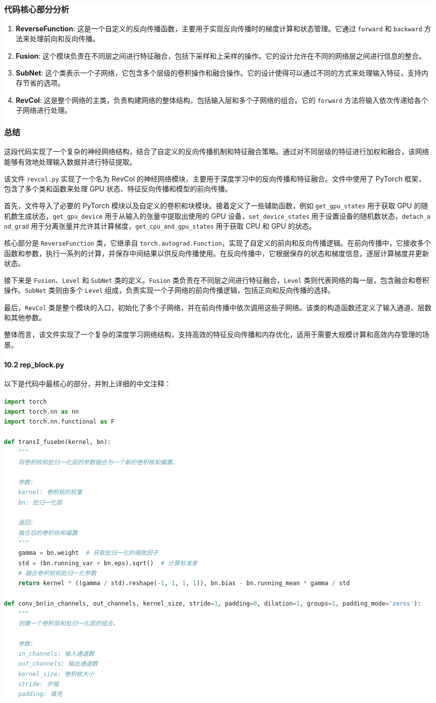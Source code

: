 ```python
```

### 代码核心部分分析
1. **ReverseFunction**: 这是一个自定义的反向传播函数，主要用于实现反向传播时的梯度计算和状态管理。它通过 `forward` 和 `backward` 方法来处理前向和反向传播。

2. **Fusion**: 这个模块负责在不同层之间进行特征融合，包括下采样和上采样的操作。它的设计允许在不同的网络层之间进行信息的整合。

3. **SubNet**: 这个类表示一个子网络，它包含多个层级的卷积操作和融合操作。它的设计使得可以通过不同的方式来处理输入特征，支持内存节省的选项。

4. **RevCol**: 这是整个网络的主类，负责构建网络的整体结构，包括输入层和多个子网络的组合。它的 `forward` 方法将输入依次传递给各个子网络进行处理。

### 总结
这段代码实现了一个复杂的神经网络结构，结合了自定义的反向传播机制和特征融合策略。通过对不同层级的特征进行加权和融合，该网络能够有效地处理输入数据并进行特征提取。

该文件 `revcol.py` 实现了一个名为 RevCol 的神经网络模块，主要用于深度学习中的反向传播和特征融合。文件中使用了 PyTorch 框架，包含了多个类和函数来处理 GPU 状态、特征反向传播和模型的前向传播。

首先，文件导入了必要的 PyTorch 模块以及自定义的卷积和块模块。接着定义了一些辅助函数，例如 `get_gpu_states` 用于获取 GPU 的随机数生成状态，`get_gpu_device` 用于从输入的张量中提取出使用的 GPU 设备，`set_device_states` 用于设置设备的随机数状态，`detach_and_grad` 用于分离张量并允许其计算梯度，`get_cpu_and_gpu_states` 用于获取 CPU 和 GPU 的状态。

核心部分是 `ReverseFunction` 类，它继承自 `torch.autograd.Function`，实现了自定义的前向和反向传播逻辑。在前向传播中，它接收多个函数和参数，执行一系列的计算，并保存中间结果以供反向传播使用。在反向传播中，它根据保存的状态和梯度信息，逐层计算梯度并更新状态。

接下来是 `Fusion`、`Level` 和 `SubNet` 类的定义。`Fusion` 类负责在不同层之间进行特征融合，`Level` 类则代表网络的每一层，包含融合和卷积操作。`SubNet` 类则由多个 `Level` 组成，负责实现一个子网络的前向传播逻辑，包括正向和反向传播的选择。

最后，`RevCol` 类是整个模块的入口，初始化了多个子网络，并在前向传播中依次调用这些子网络。该类的构造函数还定义了输入通道、层数和其他参数。

整体而言，该文件实现了一个复杂的深度学习网络结构，支持高效的特征反向传播和内存优化，适用于需要大规模计算和高效内存管理的场景。

#### 10.2 rep_block.py

以下是代码中最核心的部分，并附上详细的中文注释：

```python
import torch
import torch.nn as nn
import torch.nn.functional as F

def transI_fusebn(kernel, bn):
    """
    将卷积核和批归一化层的参数融合为一个新的卷积核和偏置。
    
    参数:
    kernel: 卷积核的权重
    bn: 批归一化层

    返回:
    融合后的卷积核和偏置
    """
    gamma = bn.weight  # 获取批归一化的缩放因子
    std = (bn.running_var + bn.eps).sqrt()  # 计算标准差
    # 融合卷积核和批归一化参数
    return kernel * ((gamma / std).reshape(-1, 1, 1, 1)), bn.bias - bn.running_mean * gamma / std

def conv_bn(in_channels, out_channels, kernel_size, stride=1, padding=0, dilation=1, groups=1, padding_mode='zeros'):
    """
    创建一个卷积层和批归一化层的组合。

    参数:
    in_channels: 输入通道数
    out_channels: 输出通道数
    kernel_size: 卷积核大小
    stride: 步幅
    padding: 填充
```